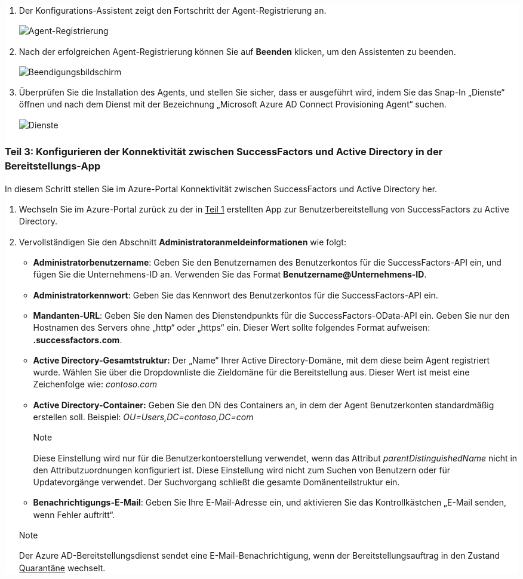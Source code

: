 1. Der Konfigurations-Assistent zeigt den Fortschritt der Agent-Registrierung an.
  
   ![Agent-Registrierung](./media/workday-inbound-tutorial/pa_install_screen_8.png "Agent-Registrierung")
   
1. Nach der erfolgreichen Agent-Registrierung können Sie auf **Beenden** klicken, um den Assistenten zu beenden.
  
   ![Beendigungsbildschirm](./media/workday-inbound-tutorial/pa_install_screen_9.png "Beendigungsbildschirm")
   
1. Überprüfen Sie die Installation des Agents, und stellen Sie sicher, dass er ausgeführt wird, indem Sie das Snap-In „Dienste“ öffnen und nach dem Dienst mit der Bezeichnung „Microsoft Azure AD Connect Provisioning Agent“ suchen.
  
   ![Dienste](./media/workday-inbound-tutorial/services.png)

### <a name="part-3-in-the-provisioning-app-configure-connectivity-to-successfactors-and-active-directory"></a>Teil 3: Konfigurieren der Konnektivität zwischen SuccessFactors und Active Directory in der Bereitstellungs-App
In diesem Schritt stellen Sie im Azure-Portal Konnektivität zwischen SuccessFactors und Active Directory her. 

1. Wechseln Sie im Azure-Portal zurück zu der in [Teil 1](#part-1-add-the-provisioning-connector-app-and-download-the-provisioning-agent) erstellten App zur Benutzerbereitstellung von SuccessFactors zu Active Directory.

1. Vervollständigen Sie den Abschnitt **Administratoranmeldeinformationen** wie folgt:

   * **Administratorbenutzername**: Geben Sie den Benutzernamen des Benutzerkontos für die SuccessFactors-API ein, und fügen Sie die Unternehmens-ID an. Verwenden Sie das Format **Benutzername\@Unternehmens-ID**.

   * **Administratorkennwort**: Geben Sie das Kennwort des Benutzerkontos für die SuccessFactors-API ein. 

   * **Mandanten-URL**: Geben Sie den Namen des Dienstendpunkts für die SuccessFactors-OData-API ein. Geben Sie nur den Hostnamen des Servers ohne „http“ oder „https“ ein. Dieser Wert sollte folgendes Format aufweisen: **<API-Servername>.successfactors.com**.

   * **Active Directory-Gesamtstruktur:** Der „Name“ Ihrer Active Directory-Domäne, mit dem diese beim Agent registriert wurde. Wählen Sie über die Dropdownliste die Zieldomäne für die Bereitstellung aus. Dieser Wert ist meist eine Zeichenfolge wie: *contoso.com*

   * **Active Directory-Container:** Geben Sie den DN des Containers an, in dem der Agent Benutzerkonten standardmäßig erstellen soll.
        Beispiel: *OU=Users,DC=contoso,DC=com*
        > [!NOTE]
        > Diese Einstellung wird nur für die Benutzerkontoerstellung verwendet, wenn das Attribut *parentDistinguishedName* nicht in den Attributzuordnungen konfiguriert ist. Diese Einstellung wird nicht zum Suchen von Benutzern oder für Updatevorgänge verwendet. Der Suchvorgang schließt die gesamte Domänenteilstruktur ein.

   * **Benachrichtigungs-E-Mail**: Geben Sie Ihre E-Mail-Adresse ein, und aktivieren Sie das Kontrollkästchen „E-Mail senden, wenn Fehler auftritt“.
    > [!NOTE]
    > Der Azure AD-Bereitstellungsdienst sendet eine E-Mail-Benachrichtigung, wenn der Bereitstellungsauftrag in den Zustand [Quarantäne](/azure/active-directory/manage-apps/application-provisioning-quarantine-status) wechselt.
